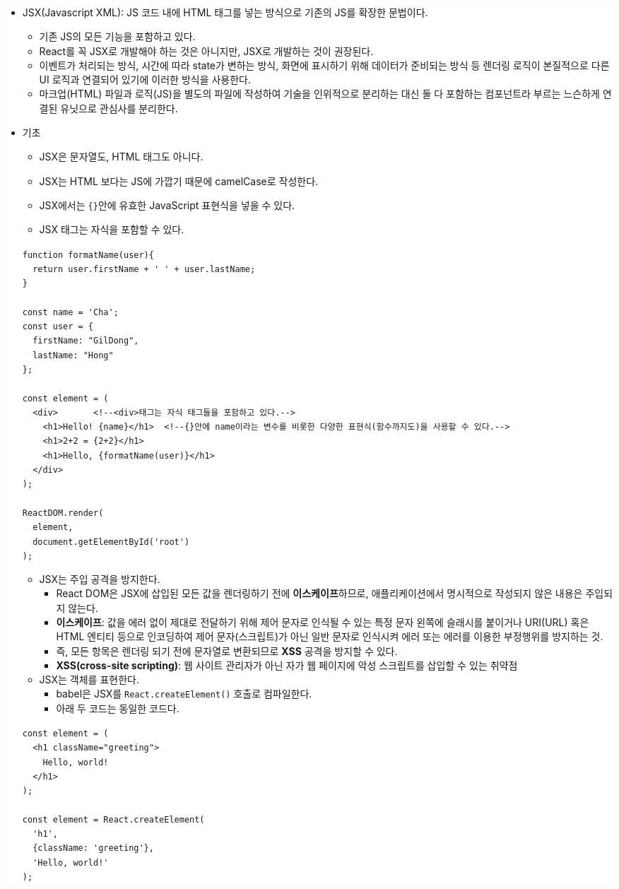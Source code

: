 - JSX(Javascript XML): JS 코드 내에 HTML 태그를 넣는 방식으로 기존의 JS를 확장한 문법이다.
  - 기존 JS의 모든 기능을 포함하고 있다.
  - React를 꼭 JSX로 개발해야 하는 것은 아니지만, JSX로 개발하는 것이 권장된다.
  - 이벤트가 처리되는 방식, 시간에 따라 state가 변하는 방식, 화면에 표시하기 위해 데이터가 준비되는 방식 등 렌더링 로직이 본질적으로 다른 UI 로직과 연결되어 있기에 이러한 방식을 사용한다.
  - 마크업(HTML) 파일과 로직(JS)을 별도의 파일에 작성하여 기술을 인위적으로 분리하는 대신 둘 다 포함하는 컴포넌트라 부르는 느슨하게 연결된 유닛으로 관심사를 분리한다.



- 기초

  - JSX은 문자열도, HTML 태그도 아니다.
  - JSX는 HTML 보다는 JS에 가깝기 때문에 camelCase로 작성한다.
  - JSX에서는 `{}`안에 유효한 JavaScript 표현식을 넣을 수 있다.

  - JSX 태그는 자식을 포함할 수 있다.

  ```react
  function formatName(user){
    return user.firstName + ' ' + user.lastName;
  }
  
  const name = 'Cha';
  const user = {
    firstName: "GilDong",
    lastName: "Hong"
  };
  
  const element = (
    <div>		<!--<div>태그는 자식 태그들을 포함하고 있다.-->
      <h1>Hello! {name}</h1>  <!--{}안에 name이라는 변수를 비롯한 다양한 표현식(함수까지도)을 사용할 수 있다.-->
      <h1>2+2 = {2+2}</h1>
      <h1>Hello, {formatName(user)}</h1>
    </div>
  );
  
  ReactDOM.render(
    element,
    document.getElementById('root')
  );
  ```

  - JSX는 주입 공격을 방지한다.
    - React DOM은 JSX에 삽입된 모든 값을 렌더링하기 전에 **이스케이프**하므로, 애플리케이션에서 명시적으로 작성되지 않은 내용은 주입되지 않는다.
    - **이스케이프**: 값을 에러 없이 제대로 전달하기 위해 제어 문자로 인식될 수 있는 특정 문자 왼쪽에 슬래시를 붙이거나 URI(URL) 혹은 HTML 엔티티 등으로 인코딩하여 제어 문자(스크립트)가 아닌 일반 문자로 인식시켜 에러 또는 에러를 이용한 부정행위를 방지하는 것.
    - 즉, 모든 항목은 렌더링 되기 전에 문자열로 변환되므로 **XSS** 공격을 방지할 수 있다.
    - **XSS(cross-site scripting)**: 웹 사이트 관리자가 아닌 자가 웹 페이지에 악성 스크립트를 삽입할 수 있는 취약점
  - JSX는 객체를 표현한다.
    - babel은 JSX를 `React.createElement()` 호출로 컴파일한다.
    - 아래 두 코드는 동일한 코드다.

  ```react
  const element = (
    <h1 className="greeting">
      Hello, world!
    </h1>
  );
  
  const element = React.createElement(
    'h1',
    {className: 'greeting'},
    'Hello, world!'
  );
  ```
